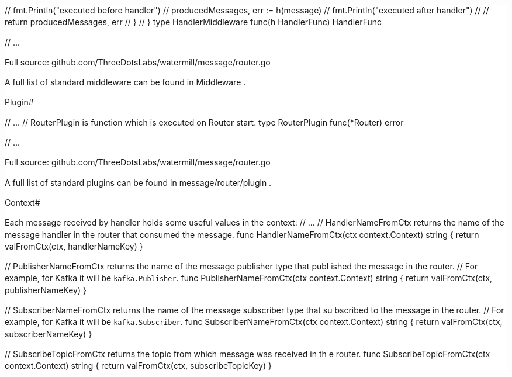 //                      fmt.Println("executed before handler")
//                      producedMessages, err := h(message)
//                      fmt.Println("executed after handler")
//
//                      return producedMessages, err
//              }
//      }
type HandlerMiddleware func(h HandlerFunc) HandlerFunc

// ...

   Full source: github.com/ThreeDotsLabs/watermill/message/router.go

   A full list of standard middleware can be found in Middleware .

Plugin#

// ...
// RouterPlugin is function which is executed on Router start.
type RouterPlugin func(*Router) error

// ...

   Full source: github.com/ThreeDotsLabs/watermill/message/router.go

   A full list of standard plugins can be found in message/router/plugin .

Context#

   Each message received by handler holds some useful values in the
   context:
// ...
// HandlerNameFromCtx returns the name of the message handler in the router that
 consumed the message.
func HandlerNameFromCtx(ctx context.Context) string {
        return valFromCtx(ctx, handlerNameKey)
}

// PublisherNameFromCtx returns the name of the message publisher type that publ
ished the message in the router.
// For example, for Kafka it will be `kafka.Publisher`.
func PublisherNameFromCtx(ctx context.Context) string {
        return valFromCtx(ctx, publisherNameKey)
}

// SubscriberNameFromCtx returns the name of the message subscriber type that su
bscribed to the message in the router.
// For example, for Kafka it will be `kafka.Subscriber`.
func SubscriberNameFromCtx(ctx context.Context) string {
        return valFromCtx(ctx, subscriberNameKey)
}

// SubscribeTopicFromCtx returns the topic from which message was received in th
e router.
func SubscribeTopicFromCtx(ctx context.Context) string {
        return valFromCtx(ctx, subscribeTopicKey)
}
